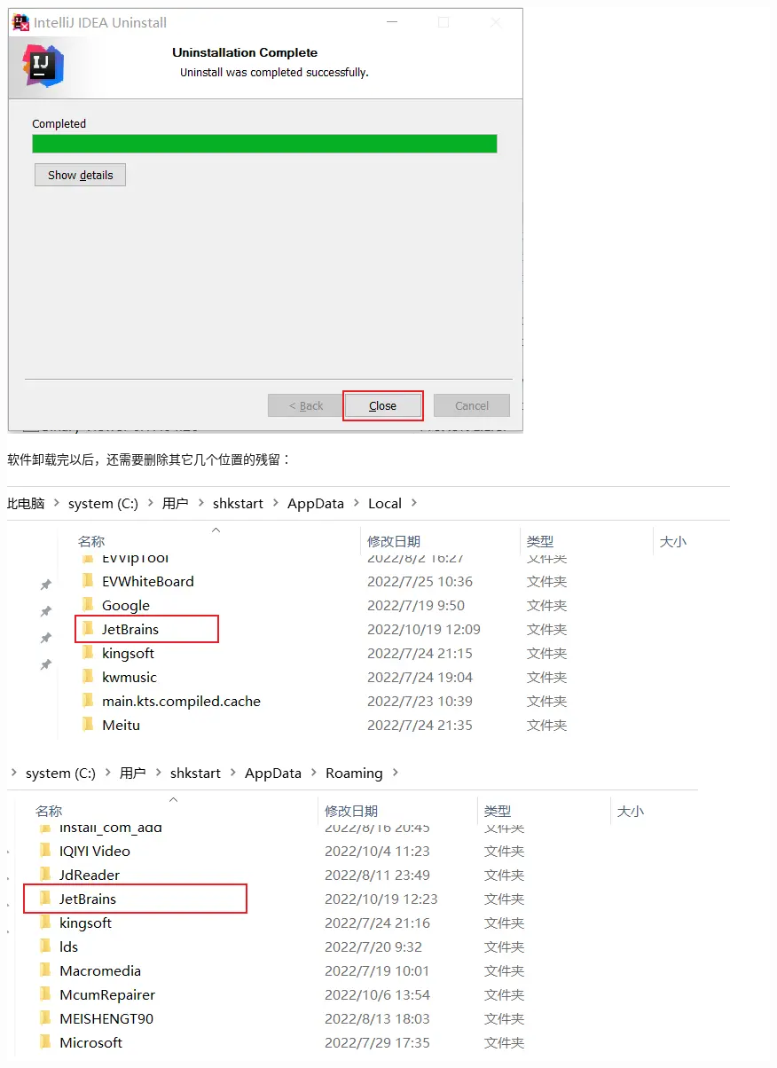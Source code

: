 ![image-20221019122349195](images/image-20221019122349195.webp)

软件卸载完以后，还需要删除其它几个位置的残留：

![image-20221019161147552](images/image-20221019161147552.webp)

![image-20221019161226843](images/image-20221019161226843.webp)
